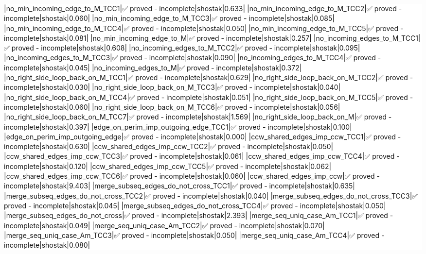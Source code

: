 |no_min_incoming_edge_to_M_TCC1|✅ proved - incomplete|shostak|0.633|
|no_min_incoming_edge_to_M_TCC2|✅ proved - incomplete|shostak|0.060|
|no_min_incoming_edge_to_M_TCC3|✅ proved - incomplete|shostak|0.085|
|no_min_incoming_edge_to_M_TCC4|✅ proved - incomplete|shostak|0.050|
|no_min_incoming_edge_to_M_TCC5|✅ proved - incomplete|shostak|0.081|
|no_min_incoming_edge_to_M|✅ proved - incomplete|shostak|0.257|
|no_incoming_edges_to_M_TCC1|✅ proved - incomplete|shostak|0.608|
|no_incoming_edges_to_M_TCC2|✅ proved - incomplete|shostak|0.095|
|no_incoming_edges_to_M_TCC3|✅ proved - incomplete|shostak|0.090|
|no_incoming_edges_to_M_TCC4|✅ proved - incomplete|shostak|0.045|
|no_incoming_edges_to_M|✅ proved - incomplete|shostak|0.372|
|no_right_side_loop_back_on_M_TCC1|✅ proved - incomplete|shostak|0.629|
|no_right_side_loop_back_on_M_TCC2|✅ proved - incomplete|shostak|0.030|
|no_right_side_loop_back_on_M_TCC3|✅ proved - incomplete|shostak|0.040|
|no_right_side_loop_back_on_M_TCC4|✅ proved - incomplete|shostak|0.051|
|no_right_side_loop_back_on_M_TCC5|✅ proved - incomplete|shostak|0.060|
|no_right_side_loop_back_on_M_TCC6|✅ proved - incomplete|shostak|0.056|
|no_right_side_loop_back_on_M_TCC7|✅ proved - incomplete|shostak|1.569|
|no_right_side_loop_back_on_M|✅ proved - incomplete|shostak|0.397|
|edge_on_perim_imp_outgoing_edge_TCC1|✅ proved - incomplete|shostak|0.100|
|edge_on_perim_imp_outgoing_edge|✅ proved - incomplete|shostak|0.000|
|ccw_shared_edges_imp_ccw_TCC1|✅ proved - incomplete|shostak|0.630|
|ccw_shared_edges_imp_ccw_TCC2|✅ proved - incomplete|shostak|0.050|
|ccw_shared_edges_imp_ccw_TCC3|✅ proved - incomplete|shostak|0.061|
|ccw_shared_edges_imp_ccw_TCC4|✅ proved - incomplete|shostak|0.120|
|ccw_shared_edges_imp_ccw_TCC5|✅ proved - incomplete|shostak|0.062|
|ccw_shared_edges_imp_ccw_TCC6|✅ proved - incomplete|shostak|0.060|
|ccw_shared_edges_imp_ccw|✅ proved - incomplete|shostak|9.403|
|merge_subseq_edges_do_not_cross_TCC1|✅ proved - incomplete|shostak|0.635|
|merge_subseq_edges_do_not_cross_TCC2|✅ proved - incomplete|shostak|0.040|
|merge_subseq_edges_do_not_cross_TCC3|✅ proved - incomplete|shostak|0.045|
|merge_subseq_edges_do_not_cross_TCC4|✅ proved - incomplete|shostak|0.050|
|merge_subseq_edges_do_not_cross|✅ proved - incomplete|shostak|2.393|
|merge_seq_uniq_case_Am_TCC1|✅ proved - incomplete|shostak|0.049|
|merge_seq_uniq_case_Am_TCC2|✅ proved - incomplete|shostak|0.070|
|merge_seq_uniq_case_Am_TCC3|✅ proved - incomplete|shostak|0.050|
|merge_seq_uniq_case_Am_TCC4|✅ proved - incomplete|shostak|0.080|